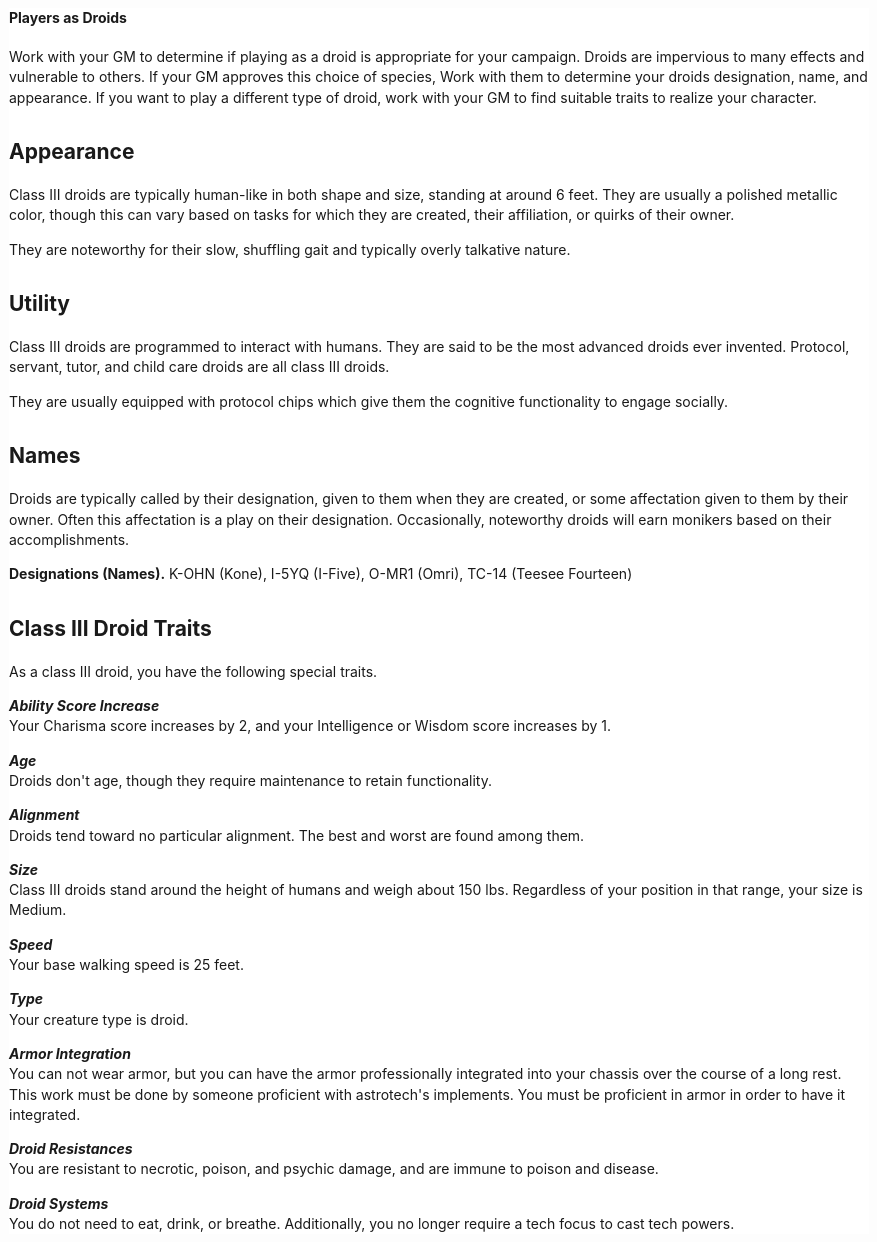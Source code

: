 #### Players as Droids
Work with your GM to determine if playing as a droid is appropriate for your campaign. Droids are impervious to many effects and vulnerable to others. If your GM approves this choice of species, Work with them to determine your droids designation, name, and appearance. If you want to play a different type of droid, work with your GM to find suitable traits to realize your character.


## Appearance
Class III droids are typically human-like in both shape and size, standing at around 6 feet. They are usually a polished metallic color, though this can vary based on tasks for which they are created, their affiliation, or quirks of their owner.

They are noteworthy for their slow, shuffling gait and typically overly talkative nature.

## Utility
Class III droids are programmed to interact with humans. They are said to be the most advanced droids ever invented. Protocol, servant, tutor, and child care droids are all class III droids.

They are usually equipped with protocol chips which give them the cognitive functionality to engage socially.

## Names
Droids are typically called by their designation, given to them when they are created, or some affectation given to them by their owner. Often this affectation is a play on their designation. Occasionally, noteworthy droids will earn monikers based on their accomplishments.

**Designations (Names).** K-OHN (Kone), I-5YQ (I-Five), O-MR1 (Omri), TC-14 (Teesee Fourteen)

## Class III Droid Traits
As a class III droid, you have the following special traits.

***Ability Score Increase*** <br> Your Charisma score increases by 2, and your Intelligence or Wisdom score increases by 1.

***Age*** <br> Droids don't age, though they require maintenance to retain functionality.

***Alignment*** <br> Droids tend toward no particular alignment. The best and worst are found among them.

***Size*** <br> Class III droids stand around the height of humans and weigh about 150 lbs. Regardless of your position in that range, your size is Medium.

***Speed*** <br> Your base walking speed is 25 feet.

***Type*** <br> Your creature type is droid.

***Armor Integration*** <br> You can not wear armor, but you can have the armor professionally integrated into your chassis over the course of a long rest. This work must be done by someone proficient with astrotech's implements. You must be proficient in armor in order to have it integrated.

***Droid Resistances*** <br> You are resistant to necrotic, poison, and psychic damage, and are immune to poison and disease.

***Droid Systems*** <br> You do not need to eat, drink, or breathe. Additionally, you no longer require a tech focus to cast tech powers.
